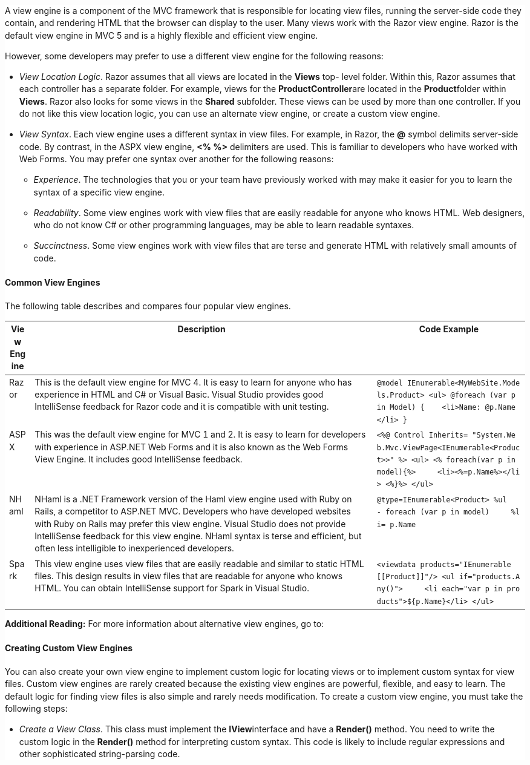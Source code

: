 A view engine is a component of the MVC framework that is responsible for locating view files, running the server-side code they contain, and rendering HTML that the browser can display to the user. Many views work with the Razor view engine. Razor is the default view engine in MVC 5 and is a highly flexible and efficient view engine.

However, some developers may prefer to use a different view engine for the following reasons:

- _View Location Logic_. Razor assumes that all views are located in the **Views** top- level folder. Within this, Razor assumes that each controller has a separate folder. For example, views for the **ProductController**are located in the **Product**folder within **Views**. Razor also looks for some views in the **Shared** subfolder. These views can be used by more than one controller. If you do not like this view location logic, you can use an alternate view engine, or create a custom view engine.

- _View Syntax_. Each view engine uses a different syntax in view files. For example, in Razor, the **@** symbol delimits server-side code. By contrast, in the ASPX view engine, **\<% %\>** delimiters are used. This is familiar to developers who have worked with Web Forms. You may prefer one syntax over another for the following reasons:

  - _Experience_. The technologies that you or your team have previously worked with may make it easier for you to learn the syntax of a specific view engine.

  - _Readability_. Some view engines work with view files that are easily readable for anyone who knows HTML. Web designers, who do not know C# or other programming languages, may be able to learn readable syntaxes.

  - _Succinctness_. Some view engines work with view files that are terse and generate HTML with relatively small amounts of code.

#### **Common View Engines**

The following table describes and compares four popular view engines.

|View Engine |Description |Code Example |
|---|---|---|
|Razor |This is the default view engine for MVC 4. It is easy to learn for anyone who has experience in HTML and C# or Visual Basic. Visual Studio provides good IntelliSense feedback for Razor code and it is compatible with unit testing. |`@model IEnumerable<MyWebSite.Models.Product> <ul> @foreach (var p in Model) {    <li>Name: @p.Name</li> }`|
|ASPX |This was the default view engine for MVC 1 and 2. It is easy to learn for developers with experience in ASP.NET Web Forms and it is also known as the Web Forms View Engine. It includes good IntelliSense feedback. |`<%@ Control Inherits= "System.Web.Mvc.ViewPage<IEnumerable<Product>>" %> <ul> <% foreach(var p in model){%>     <li><%=p.Name%></li> <%}%> </ul>`|
|NHaml |NHaml is a .NET Framework version of the Haml view engine used with Ruby on Rails, a competitor to ASP.NET MVC. Developers who have developed websites with Ruby on Rails may prefer this view engine. Visual Studio does not provide IntelliSense feedback for this view engine. NHaml syntax is terse and efficient, but often less intelligible to inexperienced developers. |`@type=IEnumerable<Product> %ul   - foreach (var p in model)     %li= p.Name `|
|Spark |This view engine uses view files that are easily readable and similar to static HTML files. This design results in view files that are readable for anyone who knows HTML. You can obtain IntelliSense support for Spark in Visual Studio.|`<viewdata products="IEnumerable[[Product]]"/> <ul if="products.Any()">     <li each="var p in products">${p.Name}</li> </ul> `|

**Additional Reading:** For more information about alternative view engines, go to:

#### **Creating Custom View Engines**

You can also create your own view engine to implement custom logic for locating views or to implement custom syntax for view files. Custom view engines are rarely created because the existing view engines are powerful, flexible, and easy to learn. The default logic for finding view files is also simple and rarely needs modification. To create a custom view engine, you must take the following steps:

- _Create a View Class_. This class must implement the **IView**interface and have a **Render()** method. You need to write the custom logic in the **Render()** method for interpreting custom syntax. This code is likely to include regular expressions and other sophisticated string-parsing code.
